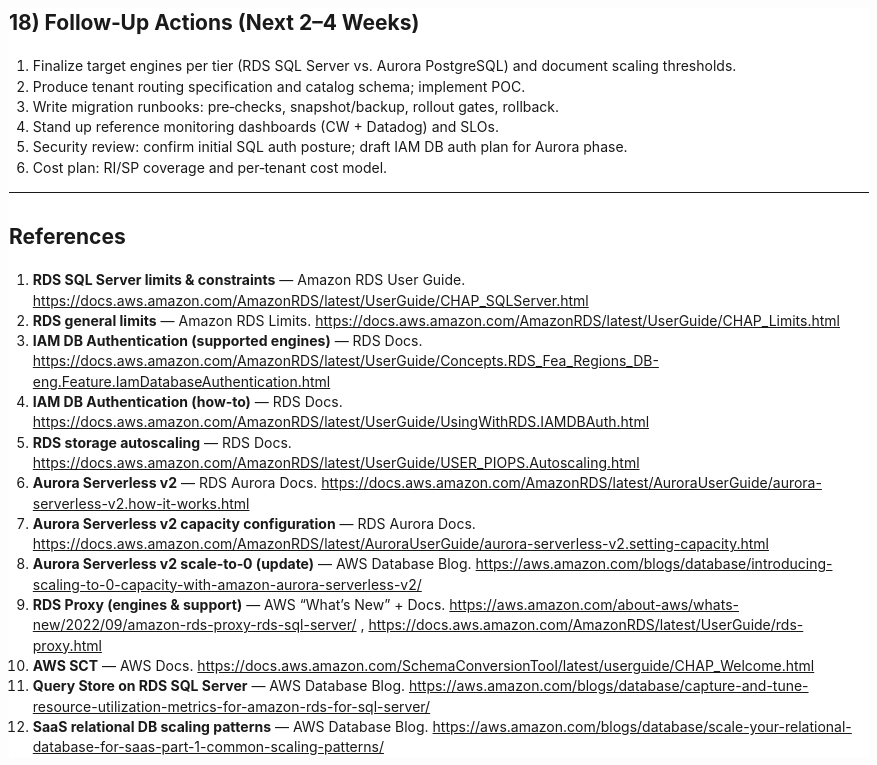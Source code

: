 
## 18) Follow‑Up Actions (Next 2–4 Weeks)
1. Finalize target engines per tier (RDS SQL Server vs. Aurora PostgreSQL) and document scaling thresholds.
2. Produce tenant routing specification and catalog schema; implement POC.
3. Write migration runbooks: pre‑checks, snapshot/backup, rollout gates, rollback.
4. Stand up reference monitoring dashboards (CW + Datadog) and SLOs.
5. Security review: confirm initial SQL auth posture; draft IAM DB auth plan for Aurora phase.
6. Cost plan: RI/SP coverage and per‑tenant cost model.

---

## References
1. **RDS SQL Server limits & constraints** — Amazon RDS User Guide. https://docs.aws.amazon.com/AmazonRDS/latest/UserGuide/CHAP_SQLServer.html
2. **RDS general limits** — Amazon RDS Limits. https://docs.aws.amazon.com/AmazonRDS/latest/UserGuide/CHAP_Limits.html
3. **IAM DB Authentication (supported engines)** — RDS Docs. https://docs.aws.amazon.com/AmazonRDS/latest/UserGuide/Concepts.RDS_Fea_Regions_DB-eng.Feature.IamDatabaseAuthentication.html
4. **IAM DB Authentication (how‑to)** — RDS Docs. https://docs.aws.amazon.com/AmazonRDS/latest/UserGuide/UsingWithRDS.IAMDBAuth.html
5. **RDS storage autoscaling** — RDS Docs. https://docs.aws.amazon.com/AmazonRDS/latest/UserGuide/USER_PIOPS.Autoscaling.html
6. **Aurora Serverless v2** — RDS Aurora Docs. https://docs.aws.amazon.com/AmazonRDS/latest/AuroraUserGuide/aurora-serverless-v2.how-it-works.html
7. **Aurora Serverless v2 capacity configuration** — RDS Aurora Docs. https://docs.aws.amazon.com/AmazonRDS/latest/AuroraUserGuide/aurora-serverless-v2.setting-capacity.html
8. **Aurora Serverless v2 scale‑to‑0 (update)** — AWS Database Blog. https://aws.amazon.com/blogs/database/introducing-scaling-to-0-capacity-with-amazon-aurora-serverless-v2/
9. **RDS Proxy (engines & support)** — AWS “What’s New” + Docs. https://aws.amazon.com/about-aws/whats-new/2022/09/amazon-rds-proxy-rds-sql-server/ , https://docs.aws.amazon.com/AmazonRDS/latest/UserGuide/rds-proxy.html
10. **AWS SCT** — AWS Docs. https://docs.aws.amazon.com/SchemaConversionTool/latest/userguide/CHAP_Welcome.html
11. **Query Store on RDS SQL Server** — AWS Database Blog. https://aws.amazon.com/blogs/database/capture-and-tune-resource-utilization-metrics-for-amazon-rds-for-sql-server/
12. **SaaS relational DB scaling patterns** — AWS Database Blog. https://aws.amazon.com/blogs/database/scale-your-relational-database-for-saas-part-1-common-scaling-patterns/
